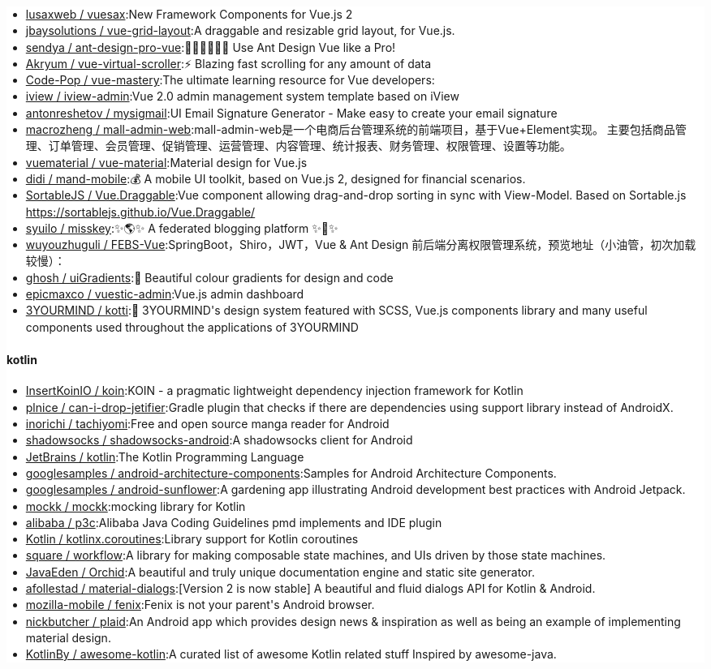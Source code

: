 * [lusaxweb / vuesax](https://github.com/lusaxweb/vuesax):New Framework Components for Vue.js 2
* [jbaysolutions / vue-grid-layout](https://github.com/jbaysolutions/vue-grid-layout):A draggable and resizable grid layout, for Vue.js.
* [sendya / ant-design-pro-vue](https://github.com/sendya/ant-design-pro-vue):👨🏻‍💻👩🏻‍💻 Use Ant Design Vue like a Pro!
* [Akryum / vue-virtual-scroller](https://github.com/Akryum/vue-virtual-scroller):⚡️ Blazing fast scrolling for any amount of data
* [Code-Pop / vue-mastery](https://github.com/Code-Pop/vue-mastery):The ultimate learning resource for Vue developers:
* [iview / iview-admin](https://github.com/iview/iview-admin):Vue 2.0 admin management system template based on iView
* [antonreshetov / mysigmail](https://github.com/antonreshetov/mysigmail):UI Email Signature Generator - Make easy to create your email signature
* [macrozheng / mall-admin-web](https://github.com/macrozheng/mall-admin-web):mall-admin-web是一个电商后台管理系统的前端项目，基于Vue+Element实现。 主要包括商品管理、订单管理、会员管理、促销管理、运营管理、内容管理、统计报表、财务管理、权限管理、设置等功能。
* [vuematerial / vue-material](https://github.com/vuematerial/vue-material):Material design for Vue.js
* [didi / mand-mobile](https://github.com/didi/mand-mobile):💰 A mobile UI toolkit, based on Vue.js 2, designed for financial scenarios.
* [SortableJS / Vue.Draggable](https://github.com/SortableJS/Vue.Draggable):Vue component allowing drag-and-drop sorting in sync with View-Model. Based on Sortable.js https://sortablejs.github.io/Vue.Draggable/
* [syuilo / misskey](https://github.com/syuilo/misskey):✨🌎✨ A federated blogging platform ✨🚀✨
* [wuyouzhuguli / FEBS-Vue](https://github.com/wuyouzhuguli/FEBS-Vue):SpringBoot，Shiro，JWT，Vue & Ant Design 前后端分离权限管理系统，预览地址（小油管，初次加载较慢）：
* [ghosh / uiGradients](https://github.com/ghosh/uiGradients):🔴 Beautiful colour gradients for design and code
* [epicmaxco / vuestic-admin](https://github.com/epicmaxco/vuestic-admin):Vue.js admin dashboard
* [3YOURMIND / kotti](https://github.com/3YOURMIND/kotti):💅 3YOURMIND's design system featured with SCSS, Vue.js components library and many useful components used throughout the applications of 3YOURMIND

#### kotlin
* [InsertKoinIO / koin](https://github.com/InsertKoinIO/koin):KOIN - a pragmatic lightweight dependency injection framework for Kotlin
* [plnice / can-i-drop-jetifier](https://github.com/plnice/can-i-drop-jetifier):Gradle plugin that checks if there are dependencies using support library instead of AndroidX.
* [inorichi / tachiyomi](https://github.com/inorichi/tachiyomi):Free and open source manga reader for Android
* [shadowsocks / shadowsocks-android](https://github.com/shadowsocks/shadowsocks-android):A shadowsocks client for Android
* [JetBrains / kotlin](https://github.com/JetBrains/kotlin):The Kotlin Programming Language
* [googlesamples / android-architecture-components](https://github.com/googlesamples/android-architecture-components):Samples for Android Architecture Components.
* [googlesamples / android-sunflower](https://github.com/googlesamples/android-sunflower):A gardening app illustrating Android development best practices with Android Jetpack.
* [mockk / mockk](https://github.com/mockk/mockk):mocking library for Kotlin
* [alibaba / p3c](https://github.com/alibaba/p3c):Alibaba Java Coding Guidelines pmd implements and IDE plugin
* [Kotlin / kotlinx.coroutines](https://github.com/Kotlin/kotlinx.coroutines):Library support for Kotlin coroutines
* [square / workflow](https://github.com/square/workflow):A library for making composable state machines, and UIs driven by those state machines.
* [JavaEden / Orchid](https://github.com/JavaEden/Orchid):A beautiful and truly unique documentation engine and static site generator.
* [afollestad / material-dialogs](https://github.com/afollestad/material-dialogs):[Version 2 is now stable] A beautiful and fluid dialogs API for Kotlin & Android.
* [mozilla-mobile / fenix](https://github.com/mozilla-mobile/fenix):Fenix is not your parent's Android browser.
* [nickbutcher / plaid](https://github.com/nickbutcher/plaid):An Android app which provides design news & inspiration as well as being an example of implementing material design.
* [KotlinBy / awesome-kotlin](https://github.com/KotlinBy/awesome-kotlin):A curated list of awesome Kotlin related stuff Inspired by awesome-java.